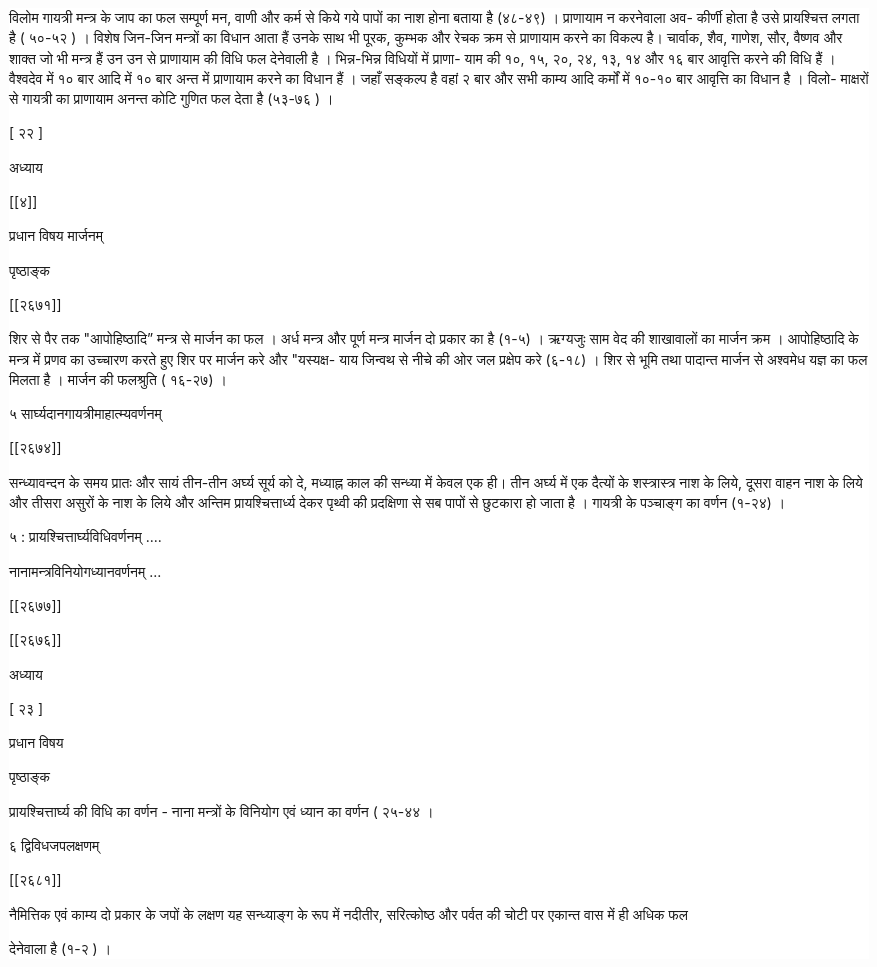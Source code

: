 विलोम गायत्री मन्त्र के जाप का फल सम्पूर्ण मन, वाणी और कर्म से किये गये पापों का नाश होना बताया है (४८-४९) । प्राणायाम न करनेवाला अव- कीर्णी होता है उसे प्रायश्चित्त लगता है ( ५०-५२ ) । विशेष जिन-जिन मन्त्रों का विधान आता हैं उनके साथ भी पूरक, कुम्भक और रेचक क्रम से प्राणायाम करने का विकल्प है। चार्वाक, शैव, गाणेश, सौर, वैष्णव और शाक्त जो भी मन्त्र हैं उन उन से प्राणायाम की विधि फल देनेवाली है । भिन्न-भिन्न विधियों में प्राणा- याम की १०, १५, २०, २४, १३, १४ और १६ बार आवृत्ति करने की विधि हैं । वैश्वदेव में १० बार आदि में १० बार अन्त में प्राणायाम करने का विधान हैं । जहाँ सङ्कल्प है वहां २ बार और सभी काम्य आदि कर्मों में १०-१० बार आवृत्ति का विधान है । विलो- माक्षरों से गायत्री का प्राणायाम अनन्त कोटि गुणित फल देता है (५३-७६ ) । 

[ २२ ] 

अध्याय 

[[४]]

प्रधान विषय मार्जनम् 

पृष्ठाङ्क 

[[२६७१]]

शिर से पैर तक "आपोहिष्ठादि” मन्त्र से मार्जन का फल । अर्ध मन्त्र और पूर्ण मन्त्र मार्जन दो प्रकार का है (१-५) । ऋग्यजुः साम वेद की शाखावालों का मार्जन क्रम । आपोहिष्ठादि के मन्त्र में प्रणव का उच्चारण करते हुए शिर पर मार्जन करे और "यस्यक्ष- याय जिन्वथ से नीचे की ओर जल प्रक्षेप करे (६-१८) । शिर से भूमि तथा पादान्त मार्जन से अश्वमेध यज्ञ का फल मिलता है । मार्जन की फलश्रुति ( १६-२७) । 

५ सार्घ्यदानगायत्रीमाहात्म्यवर्णनम् 

[[२६७४]]

सन्ध्यावन्दन के समय प्रातः और सायं तीन-तीन अर्घ्य सूर्य को दे, मध्याह्न काल की सन्ध्या में केवल एक ही। तीन अर्घ्य में एक दैत्यों के शस्त्रास्त्र नाश के लिये, दूसरा वाहन नाश के लिये और तीसरा असुरों के नाश के लिये और अन्तिम प्रायश्चित्तार्ध्य देकर पृथ्वी की प्रदक्षिणा से सब पापों से छुटकारा हो जाता है । गायत्री के पञ्चाङ्ग का वर्णन (१-२४) । 

५ : प्रायश्चित्तार्घ्यविधिवर्णनम् .... 

नानामन्त्रविनियोगध्यानवर्णनम् ... 

[[२६७७]]

[[२६७६]]

अध्याय 

[ २३ ] 

प्रधान विषय 

पृष्ठाङ्क 

प्रायश्चित्तार्घ्य की विधि का वर्णन - नाना मन्त्रों के विनियोग एवं ध्यान का वर्णन ( २५-४४ । 

६ द्विविधजपलक्षणम् 

[[२६८१]]

नैमित्तिक एवं काम्य दो प्रकार के जपों के लक्षण यह सन्ध्याङ्ग के रूप में नदीतीर, सरित्कोष्ठ और पर्वत की चोटी पर एकान्त वास में ही अधिक फल 

देनेवाला है (१-२ ) । 
